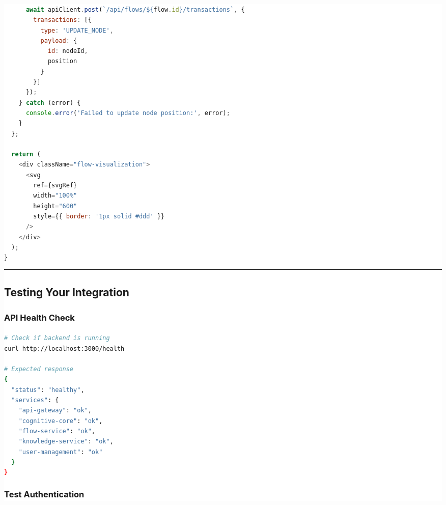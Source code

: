 ```javascript
      await apiClient.post(`/api/flows/${flow.id}/transactions`, {
        transactions: [{
          type: 'UPDATE_NODE',
          payload: {
            id: nodeId,
            position
          }
        }]
      });
    } catch (error) {
      console.error('Failed to update node position:', error);
    }
  };
  
  return (
    <div className="flow-visualization">
      <svg 
        ref={svgRef}
        width="100%"
        height="600"
        style={{ border: '1px solid #ddd' }}
      />
    </div>
  );
}
```

---

## Testing Your Integration

### API Health Check

```bash
# Check if backend is running
curl http://localhost:3000/health

# Expected response
{
  "status": "healthy",
  "services": {
    "api-gateway": "ok",
    "cognitive-core": "ok",
    "flow-service": "ok",
    "knowledge-service": "ok",
    "user-management": "ok"
  }
}
```

### Test Authentication
